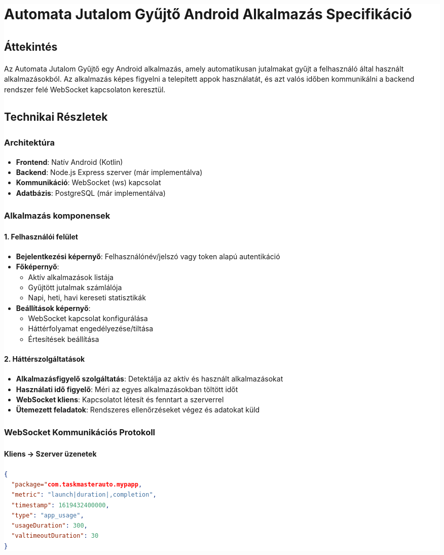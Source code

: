 # Automata Jutalom Gyűjtő Android Alkalmazás Specifikáció

## Áttekintés

Az Automata Jutalom Gyűjtő egy Android alkalmazás, amely automatikusan jutalmakat gyűjt a felhasználó által használt alkalmazásokból. Az alkalmazás képes figyelni a telepített appok használatát, és azt valós időben kommunikálni a backend rendszer felé WebSocket kapcsolaton keresztül.

## Technikai Részletek

### Architektúra
- **Frontend**: Natív Android (Kotlin)
- **Backend**: Node.js Express szerver (már implementálva)
- **Kommunikáció**: WebSocket (ws) kapcsolat
- **Adatbázis**: PostgreSQL (már implementálva)

### Alkalmazás komponensek

#### 1. Felhasználói felület
- **Bejelentkezési képernyő**: Felhasználónév/jelszó vagy token alapú autentikáció
- **Főképernyő**: 
  - Aktív alkalmazások listája
  - Gyűjtött jutalmak számlálója
  - Napi, heti, havi kereseti statisztikák
- **Beállítások képernyő**:
  - WebSocket kapcsolat konfigurálása
  - Háttérfolyamat engedélyezése/tiltása
  - Értesítések beállítása

#### 2. Háttérszolgáltatások
- **Alkalmazásfigyelő szolgáltatás**: Detektálja az aktív és használt alkalmazásokat
- **Használati idő figyelő**: Méri az egyes alkalmazásokban töltött időt
- **WebSocket kliens**: Kapcsolatot létesít és fenntart a szerverrel
- **Ütemezett feladatok**: Rendszeres ellenőrzéseket végez és adatokat küld

### WebSocket Kommunikációs Protokoll

#### Kliens -> Szerver üzenetek

```json
{
  "package="com.taskmasterauto.mypapp,
  "metric": "launch|duration|,completion",
  "timestamp": 1619432400000,
  "type": "app_usage",
  "usageDuration": 300,
  "valtimeoutDuration": 30
}
```
